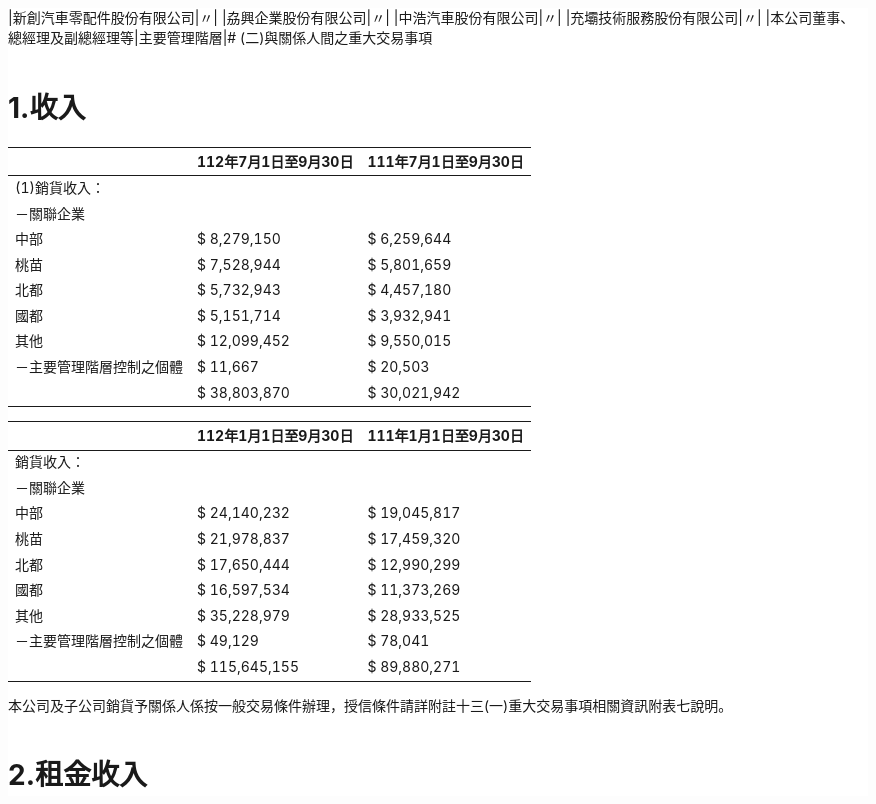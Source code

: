 |新創汽車零配件股份有限公司|〃|
|劦興企業股份有限公司|〃|
|中浩汽車股份有限公司|〃|
|充壩技術服務股份有限公司|〃|
|本公司董事、總經理及副總經理等|主要管理階層|# (二)與關係人間之重大交易事項

# 1.收入

| |112年7月1日至9月30日|111年7月1日至9月30日|
|---|---|---|
|(1)銷貨收入：| | |
|－關聯企業| | |
|中部|$ 8,279,150|$ 6,259,644|
|桃苗|$ 7,528,944|$ 5,801,659|
|北都|$ 5,732,943|$ 4,457,180|
|國都|$ 5,151,714|$ 3,932,941|
|其他|$ 12,099,452|$ 9,550,015|
|－主要管理階層控制之個體|$ 11,667|$ 20,503|
| |$ 38,803,870|$ 30,021,942|

| |112年1月1日至9月30日|111年1月1日至9月30日|
|---|---|---|
|銷貨收入：| | |
|－關聯企業| | |
|中部|$ 24,140,232|$ 19,045,817|
|桃苗|$ 21,978,837|$ 17,459,320|
|北都|$ 17,650,444|$ 12,990,299|
|國都|$ 16,597,534|$ 11,373,269|
|其他|$ 35,228,979|$ 28,933,525|
|－主要管理階層控制之個體|$ 49,129|$ 78,041|
| |$ 115,645,155|$ 89,880,271|

本公司及子公司銷貨予關係人係按一般交易條件辦理，授信條件請詳附註十三(一)重大交易事項相關資訊附表七說明。

# 2.租金收入
